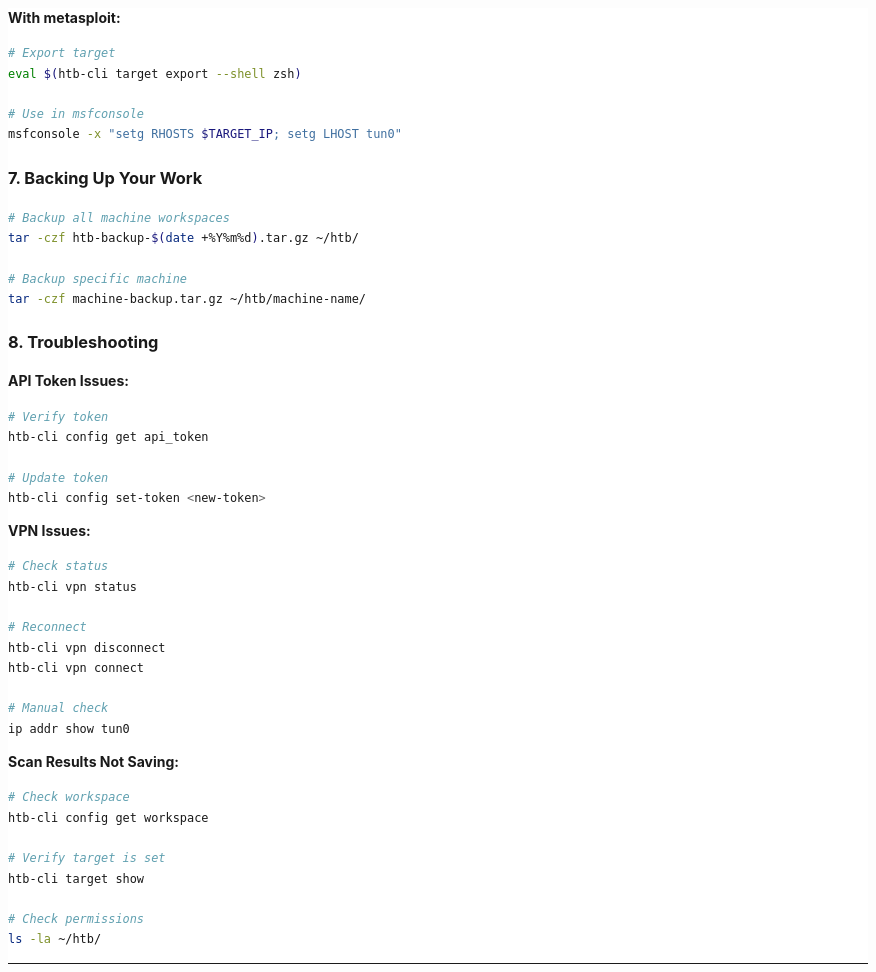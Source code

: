 **With metasploit:**
```bash
# Export target
eval $(htb-cli target export --shell zsh)

# Use in msfconsole
msfconsole -x "setg RHOSTS $TARGET_IP; setg LHOST tun0"
```

### 7. Backing Up Your Work
```bash
# Backup all machine workspaces
tar -czf htb-backup-$(date +%Y%m%d).tar.gz ~/htb/

# Backup specific machine
tar -czf machine-backup.tar.gz ~/htb/machine-name/
```

### 8. Troubleshooting

**API Token Issues:**
```bash
# Verify token
htb-cli config get api_token

# Update token
htb-cli config set-token <new-token>
```

**VPN Issues:**
```bash
# Check status
htb-cli vpn status

# Reconnect
htb-cli vpn disconnect
htb-cli vpn connect

# Manual check
ip addr show tun0
```

**Scan Results Not Saving:**
```bash
# Check workspace
htb-cli config get workspace

# Verify target is set
htb-cli target show

# Check permissions
ls -la ~/htb/
```

---
